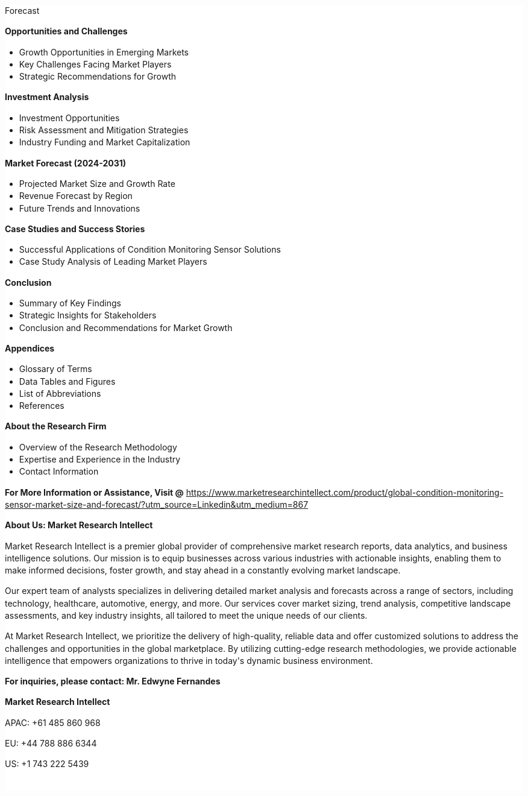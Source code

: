 Forecast</li></ul><p><strong>Opportunities and Challenges</strong></p><ul><li>Growth Opportunities in Emerging Markets</li><li>Key Challenges Facing Market Players</li><li>Strategic Recommendations for Growth</li></ul><p><strong>Investment Analysis</strong></p><ul><li>Investment Opportunities</li><li>Risk Assessment and Mitigation Strategies</li><li>Industry Funding and Market Capitalization</li></ul><p><strong>Market Forecast (2024-2031)</strong></p><ul><li>Projected Market Size and Growth Rate</li><li>Revenue Forecast by Region</li><li>Future Trends and Innovations</li></ul><p><strong>Case Studies and Success Stories</strong></p><ul><li>Successful Applications of Condition Monitoring Sensor Solutions</li><li>Case Study Analysis of Leading Market Players</li></ul><p><strong>Conclusion</strong></p><ul><li>Summary of Key Findings</li><li>Strategic Insights for Stakeholders</li><li>Conclusion and Recommendations for Market Growth</li></ul><p><strong>Appendices</strong></p><ul><li>Glossary of Terms</li><li>Data Tables and Figures</li><li>List of Abbreviations</li><li>References</li></ul><p><strong>About the Research Firm</strong></p><ul><li>Overview of the Research Methodology</li><li>Expertise and Experience in the Industry</li><li>Contact Information</li></ul></div><div class="article-main__content" data-test-id="publishing-text-block"><p><span class="font-[700]"><strong>For More Information or Assistance, Visit @</strong>&nbsp;<a href="https://www.marketresearchintellect.com/product/global-condition-monitoring-sensor-market-size-and-forecast/?utm_source=Linkedin&utm_medium=867">https://www.marketresearchintellect.com/product/global-condition-monitoring-sensor-market-size-and-forecast/?utm_source=Linkedin&utm_medium=867</a></span></p><p><strong>About Us: Market Research Intellect</strong></p><p>Market Research Intellect is a premier global provider of comprehensive market research reports, data analytics, and business intelligence solutions. Our mission is to equip businesses across various industries with actionable insights, enabling them to make informed decisions, foster growth, and stay ahead in a constantly evolving market landscape.</p><p>Our expert team of analysts specializes in delivering detailed market analysis and forecasts across a range of sectors, including technology, healthcare, automotive, energy, and more. Our services cover market sizing, trend analysis, competitive landscape assessments, and key industry insights, all tailored to meet the unique needs of our clients.</p><p>At Market Research Intellect, we prioritize the delivery of high-quality, reliable data and offer customized solutions to address the challenges and opportunities in the global marketplace. By utilizing cutting-edge research methodologies, we provide actionable intelligence that empowers organizations to thrive in today's dynamic business environment.</p><p><strong>For inquiries, please contact: Mr. Edwyne Fernandes</strong></p><p><strong>Market Research Intellect</strong></p><p>APAC: +61 485 860 968</p><p>EU: +44 788 886 6344</p><p>US: +1 743 222 5439</p></div><div class="article-main__content" data-test-id="publishing-text-block">&nbsp;</div>